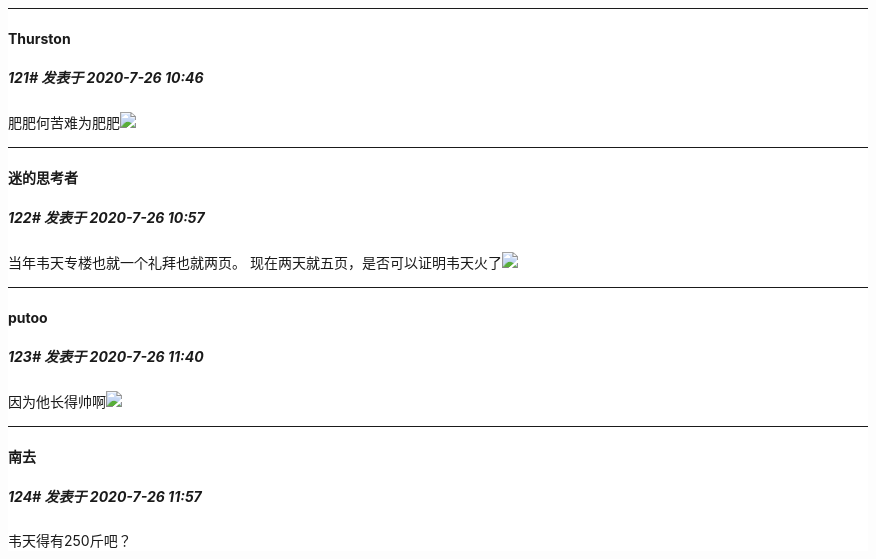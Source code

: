 





-----

####  Thurston  
##### 121#       发表于 2020-7-26 10:46




肥肥何苦难为肥肥<img src="https://static.saraba1st.com/image/smiley/face2017/067.png" referrerpolicy="no-referrer">







-----

####  迷的思考者  
##### 122#       发表于 2020-7-26 10:57




当年韦天专楼也就一个礼拜也就两页。 现在两天就五页，是否可以证明韦天火了<img src="https://static.saraba1st.com/image/smiley/face2017/067.png" referrerpolicy="no-referrer">







-----

####  putoo  
##### 123#       发表于 2020-7-26 11:40




因为他长得帅啊<img src="https://static.saraba1st.com/image/smiley/face2017/065.png" referrerpolicy="no-referrer">







-----

####  南去  
##### 124#       发表于 2020-7-26 11:57




韦天得有250斤吧？






